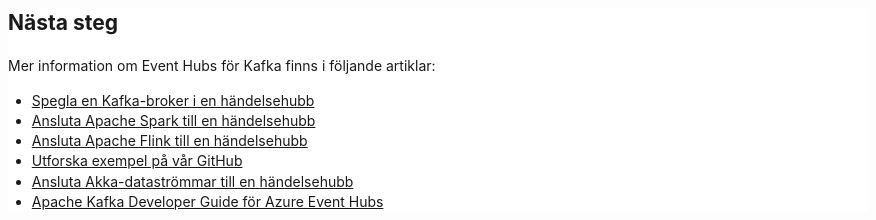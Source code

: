 ## <a name="next-steps"></a>Nästa steg

Mer information om Event Hubs för Kafka finns i följande artiklar:  

- [Spegla en Kafka-broker i en händelsehubb](event-hubs-kafka-mirror-maker-tutorial.md)
- [Ansluta Apache Spark till en händelsehubb](event-hubs-kafka-spark-tutorial.md)
- [Ansluta Apache Flink till en händelsehubb](event-hubs-kafka-flink-tutorial.md)
- [Utforska exempel på vår GitHub](https://github.com/Azure/azure-event-hubs-for-kafka)
- [Ansluta Akka-dataströmmar till en händelsehubb](event-hubs-kafka-akka-streams-tutorial.md)
- [Apache Kafka Developer Guide för Azure Event Hubs](apache-kafka-developer-guide.md)